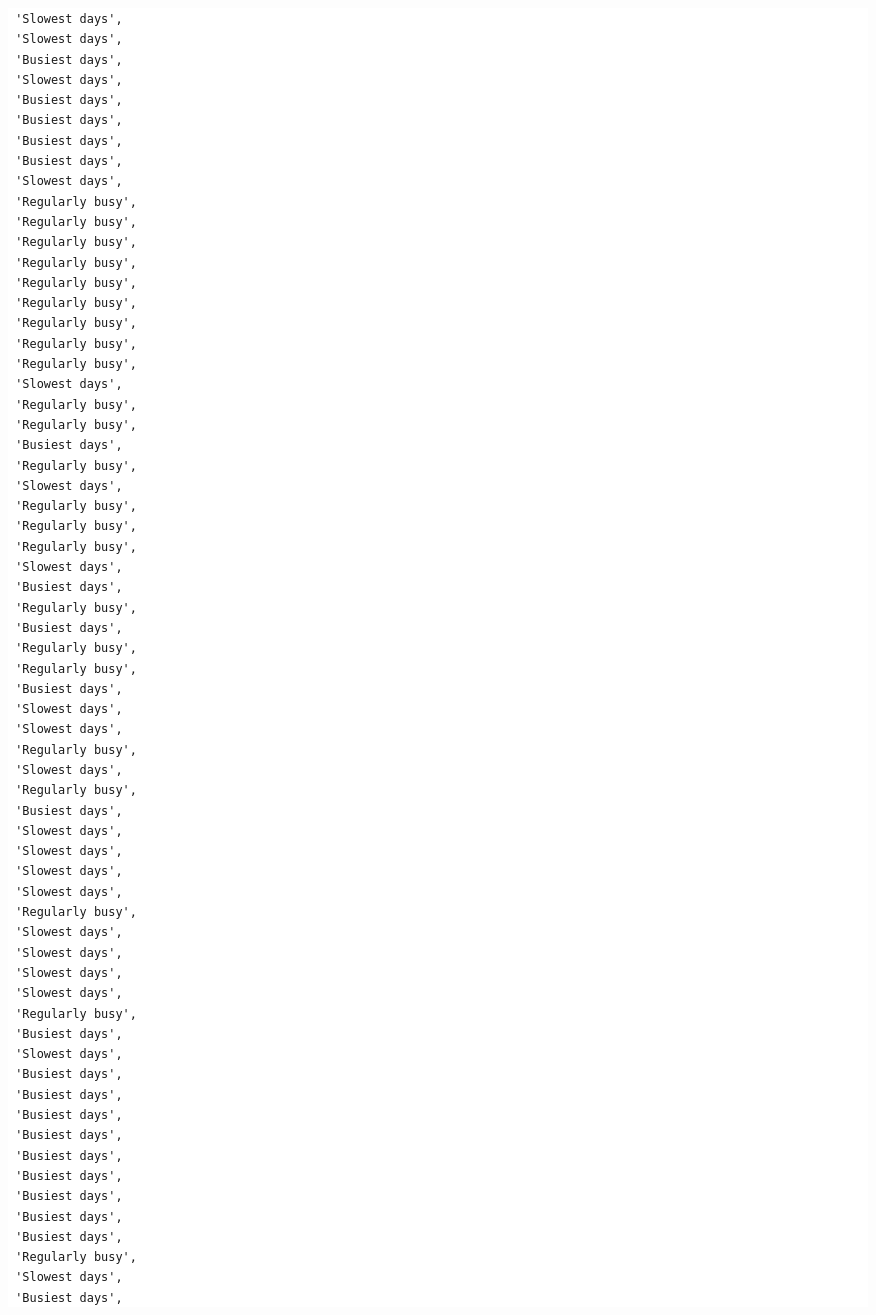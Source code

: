      'Slowest days',
     'Slowest days',
     'Busiest days',
     'Slowest days',
     'Busiest days',
     'Busiest days',
     'Busiest days',
     'Busiest days',
     'Slowest days',
     'Regularly busy',
     'Regularly busy',
     'Regularly busy',
     'Regularly busy',
     'Regularly busy',
     'Regularly busy',
     'Regularly busy',
     'Regularly busy',
     'Regularly busy',
     'Slowest days',
     'Regularly busy',
     'Regularly busy',
     'Busiest days',
     'Regularly busy',
     'Slowest days',
     'Regularly busy',
     'Regularly busy',
     'Regularly busy',
     'Slowest days',
     'Busiest days',
     'Regularly busy',
     'Busiest days',
     'Regularly busy',
     'Regularly busy',
     'Busiest days',
     'Slowest days',
     'Slowest days',
     'Regularly busy',
     'Slowest days',
     'Regularly busy',
     'Busiest days',
     'Slowest days',
     'Slowest days',
     'Slowest days',
     'Slowest days',
     'Regularly busy',
     'Slowest days',
     'Slowest days',
     'Slowest days',
     'Slowest days',
     'Regularly busy',
     'Busiest days',
     'Slowest days',
     'Busiest days',
     'Busiest days',
     'Busiest days',
     'Busiest days',
     'Busiest days',
     'Busiest days',
     'Busiest days',
     'Busiest days',
     'Busiest days',
     'Regularly busy',
     'Slowest days',
     'Busiest days',